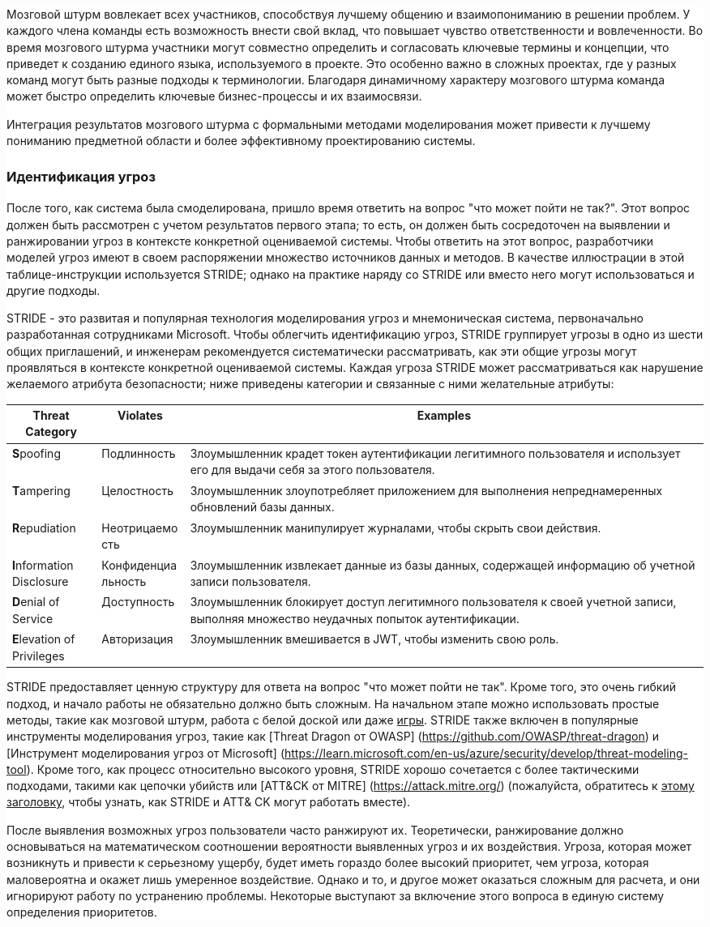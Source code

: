 Мозговой штурм вовлекает всех участников, способствуя лучшему общению и взаимопониманию в решении проблем. У каждого члена команды есть возможность внести свой вклад, что повышает чувство ответственности и вовлеченности. Во время мозгового штурма участники могут совместно определить и согласовать ключевые термины и концепции, что приведет к созданию единого языка, используемого в проекте. Это особенно важно в сложных проектах, где у разных команд могут быть разные подходы к терминологии. Благодаря динамичному характеру мозгового штурма команда может быстро определить ключевые бизнес-процессы и их взаимосвязи.

Интеграция результатов мозгового штурма с формальными методами моделирования может привести к лучшему пониманию предметной области и более эффективному проектированию системы.

### Идентификация угроз

После того, как система была смоделирована, пришло время ответить на вопрос "что может пойти не так?". Этот вопрос должен быть рассмотрен с учетом результатов первого этапа; то есть, он должен быть сосредоточен на выявлении и ранжировании угроз в контексте конкретной оцениваемой системы. Чтобы ответить на этот вопрос, разработчики моделей угроз имеют в своем распоряжении множество источников данных и методов. В качестве иллюстрации в этой таблице-инструкции используется STRIDE; однако на практике наряду со STRIDE или вместо него могут использоваться и другие подходы.

STRIDE - это развитая и популярная технология моделирования угроз и мнемоническая система, первоначально разработанная сотрудниками Microsoft. Чтобы облегчить идентификацию угроз, STRIDE группирует угрозы в одно из шести общих приглашений, и инженерам рекомендуется систематически рассматривать, как эти общие угрозы могут проявляться в контексте конкретной оцениваемой системы. Каждая угроза STRIDE может рассматриваться как нарушение желаемого атрибута безопасности; ниже приведены категории и связанные с ними желательные атрибуты:

| Threat Category             | Violates          | Examples                                                                                                    |
| --------------------------- | ----------------- | ----------------------------------------------------------------------------------------------------------- |
| **S**poofing                | Подлинность        | Злоумышленник крадет токен аутентификации легитимного пользователя и использует его для выдачи себя за этого пользователя.       |
| **T**ampering               | Целостность        | Злоумышленник злоупотребляет приложением для выполнения непреднамеренных обновлений базы данных.                            |
| **R**epudiation             | Неотрицаемость     | Злоумышленник манипулирует журналами, чтобы скрыть свои действия.                                                        |
| **I**nformation Disclosure  | Конфиденциальность | Злоумышленник извлекает данные из базы данных, содержащей информацию об учетной записи пользователя.                                      |
| **D**enial of Service       | Доступность        | Злоумышленник блокирует доступ легитимного пользователя к своей учетной записи, выполняя множество неудачных попыток аутентификации. |
| **E**levation of Privileges | Авторизация        | Злоумышленник вмешивается в JWT, чтобы изменить свою роль.                                                        |

STRIDE предоставляет ценную структуру для ответа на вопрос "что может пойти не так". Кроме того, это очень гибкий подход, и начало работы не обязательно должно быть сложным. На начальном этапе можно использовать простые методы, такие как мозговой штурм, работа с белой доской или даже [игры](https://github.com/adamshostack/eop/). STRIDE также включен в популярные инструменты моделирования угроз, такие как [Threat Dragon от OWASP] (https://github.com/OWASP/threat-dragon) и [Инструмент моделирования угроз от Microsoft] (https://learn.microsoft.com/en-us/azure/security/develop/threat-modeling-tool). Кроме того, как процесс относительно высокого уровня, STRIDE хорошо сочетается с более тактическими подходами, такими как цепочки убийств или [ATT&CK от MITRE] (https://attack.mitre.org/) (пожалуйста, обратитесь к [этому заголовку](https://blog.isc2.org/isc2_blog/2020/02/under-attack-how-mitres-methodology-to-find-threats-and-embed-counter-measures-might-work-in-your-or.html), чтобы узнать, как STRIDE и ATT& CK могут работать вместе).

После выявления возможных угроз пользователи часто ранжируют их. Теоретически, ранжирование должно основываться на математическом соотношении вероятности выявленных угроз и их воздействия. Угроза, которая может возникнуть и привести к серьезному ущербу, будет иметь гораздо более высокий приоритет, чем угроза, которая маловероятна и окажет лишь умеренное воздействие. Однако и то, и другое может оказаться сложным для расчета, и они игнорируют работу по устранению проблемы. Некоторые выступают за включение этого вопроса в единую систему определения приоритетов.
